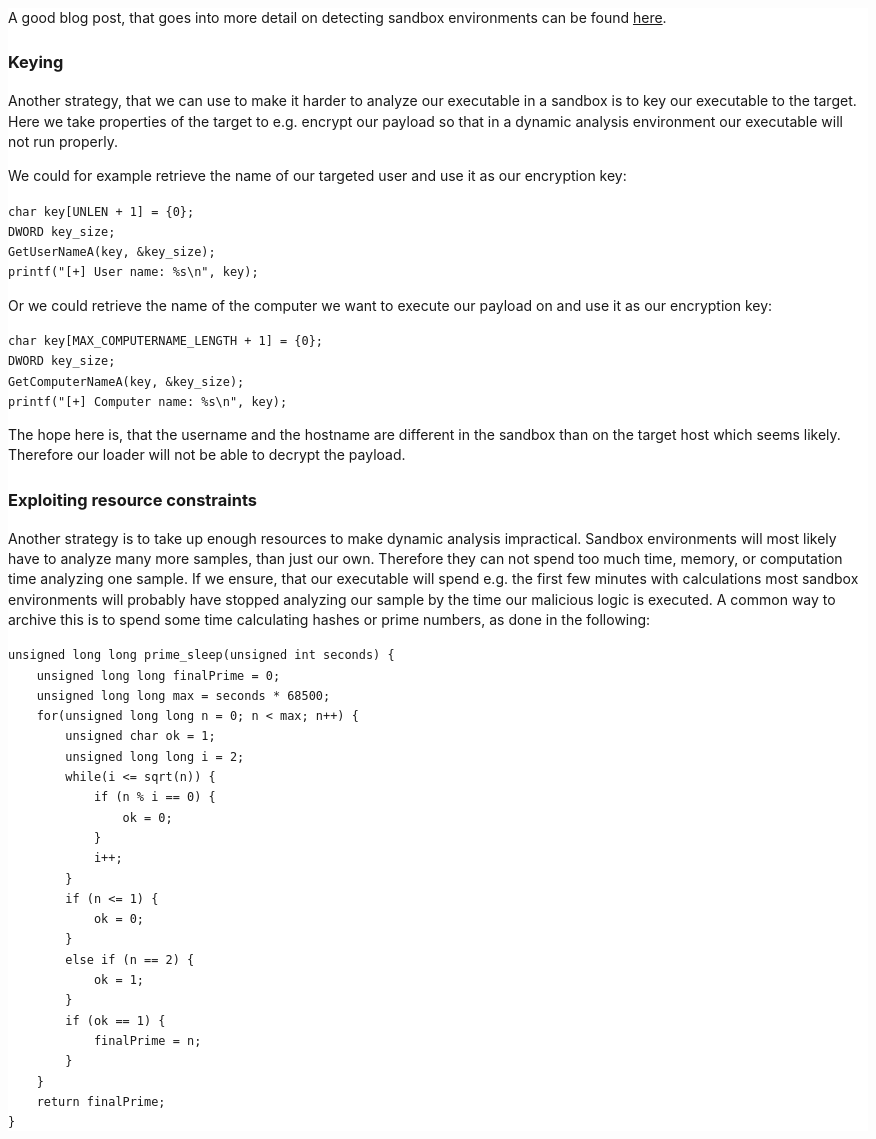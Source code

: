 A good blog post, that goes into more detail on detecting sandbox environments can be found [here](https://0xpat.github.io/Malware_development_part_2/).

### Keying
Another strategy, that we can use to make it harder to analyze our executable in a sandbox is to key our executable to the target. Here we take properties of the target to e.g. encrypt our payload so that in a dynamic analysis environment our executable will not run properly. 

We could for example retrieve the name of our targeted user and use it as our encryption key:

```
char key[UNLEN + 1] = {0};
DWORD key_size;
GetUserNameA(key, &key_size);
printf("[+] User name: %s\n", key);
```

Or we could retrieve the name of the computer we want to execute our payload on and use it as our encryption key:
```
char key[MAX_COMPUTERNAME_LENGTH + 1] = {0};
DWORD key_size;
GetComputerNameA(key, &key_size);
printf("[+] Computer name: %s\n", key);
```

The hope here is, that the username and the hostname are different in the sandbox than on the target host which seems likely. Therefore our loader will not be able to decrypt the payload.

### Exploiting resource constraints
Another strategy is to take up enough resources to make dynamic analysis impractical. Sandbox environments will most likely have to analyze many more samples, than just our own. Therefore they can not spend too much time, memory, or computation time analyzing one sample. If we ensure, that our executable will spend e.g. the first few minutes with calculations most sandbox environments will probably have stopped analyzing our sample by the time our malicious logic is executed. A common way to archive this is to spend some time calculating hashes or prime numbers, as done in the following: 
```
unsigned long long prime_sleep(unsigned int seconds) {
    unsigned long long finalPrime = 0;
    unsigned long long max = seconds * 68500;
    for(unsigned long long n = 0; n < max; n++) {
        unsigned char ok = 1;
        unsigned long long i = 2;
        while(i <= sqrt(n)) {
            if (n % i == 0) {
                ok = 0;
            }
            i++;
        }
        if (n <= 1) {
            ok = 0;
        }
        else if (n == 2) {
            ok = 1;
        }
        if (ok == 1) {
            finalPrime = n;
        }
    }
    return finalPrime;
}
```
